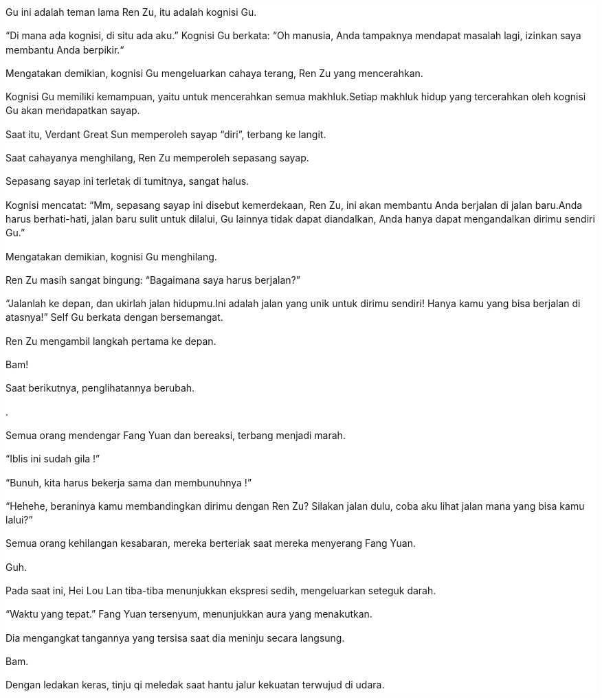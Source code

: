 Gu ini adalah teman lama Ren Zu, itu adalah kognisi Gu.

“Di mana ada kognisi, di situ ada aku.” Kognisi Gu berkata: “Oh manusia, Anda tampaknya mendapat masalah lagi, izinkan saya membantu Anda berpikir.“

Mengatakan demikian, kognisi Gu mengeluarkan cahaya terang, Ren Zu yang mencerahkan.

Kognisi Gu memiliki kemampuan, yaitu untuk mencerahkan semua makhluk.Setiap makhluk hidup yang tercerahkan oleh kognisi Gu akan mendapatkan sayap.

Saat itu, Verdant Great Sun memperoleh sayap “diri”, terbang ke langit.

Saat cahayanya menghilang, Ren Zu memperoleh sepasang sayap.



Sepasang sayap ini terletak di tumitnya, sangat halus.

Kognisi mencatat: “Mm, sepasang sayap ini disebut kemerdekaan, Ren Zu, ini akan membantu Anda berjalan di jalan baru.Anda harus berhati-hati, jalan baru sulit untuk dilalui, Gu lainnya tidak dapat diandalkan, Anda hanya dapat mengandalkan dirimu sendiri Gu.”

Mengatakan demikian, kognisi Gu menghilang.

Ren Zu masih sangat bingung: “Bagaimana saya harus berjalan?”

“Jalanlah ke depan, dan ukirlah jalan hidupmu.Ini adalah jalan yang unik untuk dirimu sendiri! Hanya kamu yang bisa berjalan di atasnya!” Self Gu berkata dengan bersemangat.

Ren Zu mengambil langkah pertama ke depan.

Bam!

Saat berikutnya, penglihatannya berubah.

.

Semua orang mendengar Fang Yuan dan bereaksi, terbang menjadi marah.

“Iblis ini sudah gila !”

“Bunuh, kita harus bekerja sama dan membunuhnya !”

“Hehehe, beraninya kamu membandingkan dirimu dengan Ren Zu? Silakan jalan dulu, coba aku lihat jalan mana yang bisa kamu lalui?”

Semua orang kehilangan kesabaran, mereka berteriak saat mereka menyerang Fang Yuan.

Guh.

Pada saat ini, Hei Lou Lan tiba-tiba menunjukkan ekspresi sedih, mengeluarkan seteguk darah.

“Waktu yang tepat.” Fang Yuan tersenyum, menunjukkan aura yang menakutkan.

Dia mengangkat tangannya yang tersisa saat dia meninju secara langsung.

Bam.

Dengan ledakan keras, tinju qi meledak saat hantu jalur kekuatan terwujud di udara.
